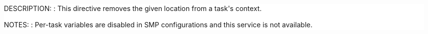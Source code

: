 DESCRIPTION:
: This directive removes the given location from a task's context.

NOTES:
: Per-task variables are disabled in SMP configurations and this service is
  not available.
